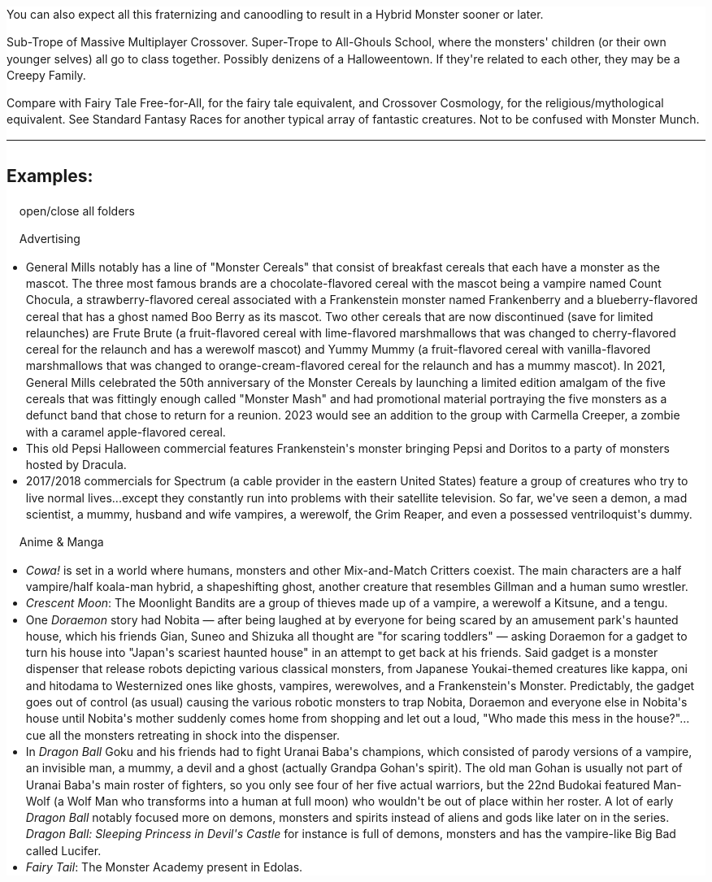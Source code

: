 You can also expect all this fraternizing and canoodling to result in a Hybrid Monster sooner or later.

Sub-Trope of Massive Multiplayer Crossover. Super-Trope to All-Ghouls School, where the monsters' children (or their own younger selves) all go to class together. Possibly denizens of a Halloweentown. If they're related to each other, they may be a Creepy Family.

Compare with Fairy Tale Free-for-All, for the fairy tale equivalent, and Crossover Cosmology, for the religious/mythological equivalent. See Standard Fantasy Races for another typical array of fantastic creatures. Not to be confused with Monster Munch.

___

## Examples:

    open/close all folders 

    Advertising 

-   General Mills notably has a line of "Monster Cereals" that consist of breakfast cereals that each have a monster as the mascot. The three most famous brands are a chocolate-flavored cereal with the mascot being a vampire named Count Chocula, a strawberry-flavored cereal associated with a Frankenstein monster named Frankenberry and a blueberry-flavored cereal that has a ghost named Boo Berry as its mascot. Two other cereals that are now discontinued (save for limited relaunches) are Frute Brute (a fruit-flavored cereal with lime-flavored marshmallows that was changed to cherry-flavored cereal for the relaunch and has a werewolf mascot) and Yummy Mummy (a fruit-flavored cereal with vanilla-flavored marshmallows that was changed to orange-cream-flavored cereal for the relaunch and has a mummy mascot). In 2021, General Mills celebrated the 50th anniversary of the Monster Cereals by launching a limited edition amalgam of the five cereals that was fittingly enough called "Monster Mash" and had promotional material portraying the five monsters as a defunct band that chose to return for a reunion. 2023 would see an addition to the group with Carmella Creeper, a zombie with a caramel apple-flavored cereal.
-   This old Pepsi Halloween commercial features Frankenstein's monster bringing Pepsi and Doritos to a party of monsters hosted by Dracula.
-   2017/2018 commercials for Spectrum (a cable provider in the eastern United States) feature a group of creatures who try to live normal lives...except they constantly run into problems with their satellite television. So far, we've seen a demon, a mad scientist, a mummy, husband and wife vampires, a werewolf, the Grim Reaper, and even a possessed ventriloquist's dummy.

    Anime & Manga 

-   _Cowa!_ is set in a world where humans, monsters and other Mix-and-Match Critters coexist. The main characters are a half vampire/half koala-man hybrid, a shapeshifting ghost, another creature that resembles Gillman and a human sumo wrestler.
-   _Crescent Moon_: The Moonlight Bandits are a group of thieves made up of a vampire, a werewolf a Kitsune, and a tengu.
-   One _Doraemon_ story had Nobita — after being laughed at by everyone for being scared by an amusement park's haunted house, which his friends Gian, Suneo and Shizuka all thought are "for scaring toddlers" — asking Doraemon for a gadget to turn his house into "Japan's scariest haunted house" in an attempt to get back at his friends. Said gadget is a monster dispenser that release robots depicting various classical monsters, from Japanese Youkai-themed creatures like kappa, oni and hitodama to Westernized ones like ghosts, vampires, werewolves, and a Frankenstein's Monster. Predictably, the gadget goes out of control (as usual) causing the various robotic monsters to trap Nobita, Doraemon and everyone else in Nobita's house until Nobita's mother suddenly comes home from shopping and let out a loud, "Who made this mess in the house?"... cue all the monsters retreating in shock into the dispenser.
-   In _Dragon Ball_ Goku and his friends had to fight Uranai Baba's champions, which consisted of parody versions of a vampire, an invisible man, a mummy, a devil and a ghost (actually Grandpa Gohan's spirit). The old man Gohan is usually not part of Uranai Baba's main roster of fighters, so you only see four of her five actual warriors, but the 22nd Budokai featured Man-Wolf (a Wolf Man who transforms into a human at full moon) who wouldn't be out of place within her roster. A lot of early _Dragon Ball_ notably focused more on demons, monsters and spirits instead of aliens and gods like later on in the series. _Dragon Ball: Sleeping Princess in Devil's Castle_ for instance is full of demons, monsters and has the vampire-like Big Bad called Lucifer.
-   _Fairy Tail_: The Monster Academy present in Edolas.